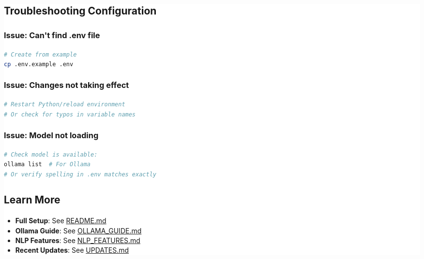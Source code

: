 ## Troubleshooting Configuration

### Issue: Can't find .env file
```bash
# Create from example
cp .env.example .env
```

### Issue: Changes not taking effect
```bash
# Restart Python/reload environment
# Or check for typos in variable names
```

### Issue: Model not loading
```bash
# Check model is available:
ollama list  # For Ollama
# Or verify spelling in .env matches exactly
```

## Learn More

- **Full Setup**: See [README.md](README.md)
- **Ollama Guide**: See [OLLAMA_GUIDE.md](OLLAMA_GUIDE.md)
- **NLP Features**: See [NLP_FEATURES.md](NLP_FEATURES.md)
- **Recent Updates**: See [UPDATES.md](UPDATES.md)
